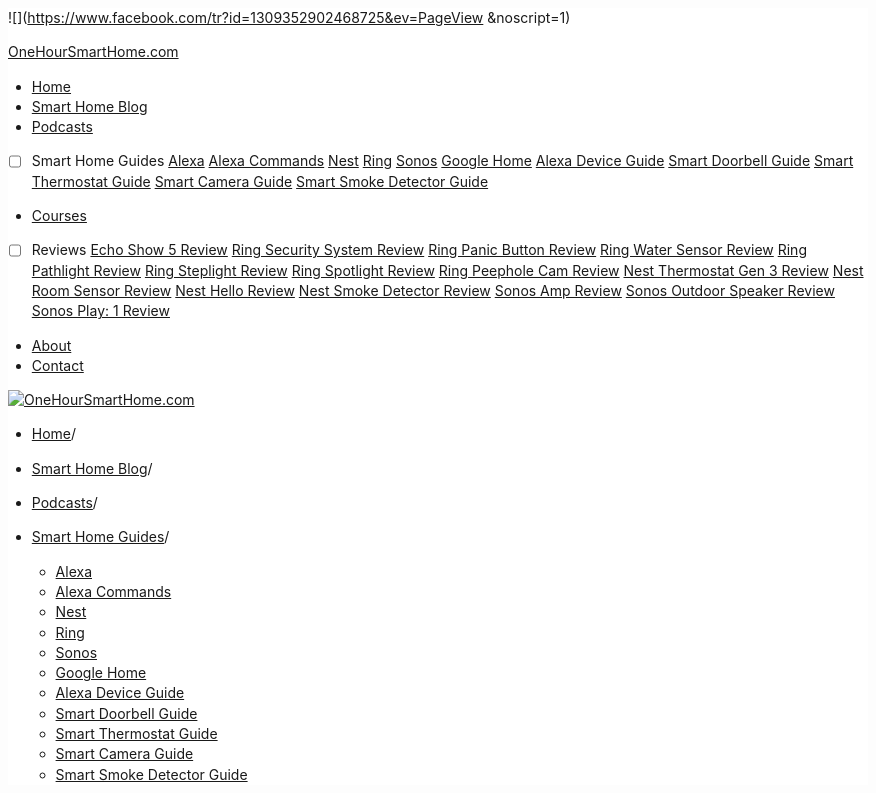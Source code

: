 ![](https://www.facebook.com/tr?id=1309352902468725&ev=PageView
&noscript=1)              

[OneHourSmartHome.com](https://www.onehoursmarthome.com/)

* [Home](https://www.onehoursmarthome.com/)
* [Smart Home Blog](https://www.onehoursmarthome.com/blog)
* [Podcasts](https://www.onehoursmarthome.com/podcasts)
* [ ]  Smart Home Guides [Alexa](https://www.onehoursmarthome.com/alexa-1) [Alexa Commands](https://www.onehoursmarthome.com/alexa-commands) [Nest](https://www.onehoursmarthome.com/nest) [Ring](https://www.onehoursmarthome.com/ring-1) [Sonos](https://www.onehoursmarthome.com/sonos) [Google Home](https://www.onehoursmarthome.com/googlehome) [Alexa Device Guide](https://www.onehoursmarthome.com/alexa-guide) [Smart Doorbell Guide](https://www.onehoursmarthome.com/smartdoorbellguideringandnest) [Smart Thermostat Guide](https://www.onehoursmarthome.com/smart-thermostat-guide) [Smart Camera Guide](https://www.onehoursmarthome.com/smart-camera-guide) [Smart Smoke Detector Guide](https://www.onehoursmarthome.com/smart-smoke-detector-guide)
* [Courses](https://www.onehoursmarthome.com/courses)
* [ ]  Reviews [Echo Show 5 Review](https://www.onehoursmarthome.com/blog/is-echo-show-5-worth-it) [Ring Security System Review](https://www.onehoursmarthome.com/blog/ring-security-system-review) [Ring Panic Button Review](https://www.onehoursmarthome.com/blog/ring-panic-button-review) [Ring Water Sensor Review](https://www.onehoursmarthome.com/blog/ring-water-sensor-review) [Ring Pathlight Review](https://www.onehoursmarthome.com/blog/ring-pathlight-review) [Ring Steplight Review](https://www.onehoursmarthome.com/blog/ring-steplight-review) [Ring Spotlight Review](https://www.onehoursmarthome.com/blog/ring-spotlight-review) [Ring Peephole Cam Review](https://www.onehoursmarthome.com/blog/ring-door-view-cam-review) [Nest Thermostat Gen 3 Review](https://www.onehoursmarthome.com/blog/nest-thermostat-review-2019) [Nest Room Sensor Review](https://www.onehoursmarthome.com/blog/nest-room-sensor) [Nest Hello Review](https://www.onehoursmarthome.com/blog/nest-hello-review) [Nest Smoke Detector Review](https://www.onehoursmarthome.com/blog/nest-protect-smart-smoke-detector-review) [Sonos Amp Review](https://www.onehoursmarthome.com/blog/sonos-amp-reivew-2019) [Sonos Outdoor Speaker Review](https://www.onehoursmarthome.com/blog/sonos-outdoor-speaker-review) [Sonos Play: 1 Review](https://www.onehoursmarthome.com/blog/sonos-play1-review-2019)
* [About](https://www.onehoursmarthome.com/about)
* [Contact](https://www.onehoursmarthome.com/contact)

[![OneHourSmartHome.com](//images.squarespace-cdn.com/content/v1/58cdd5da5016e122307d83fc/1528428232586-KVY6MDRHH5GJTURZXD9Q/400x400+Logo.png?format=1500w)](https://www.onehoursmarthome.com/)

* [Home](https://www.onehoursmarthome.com/)/
* [Smart Home Blog](https://www.onehoursmarthome.com/blog)/
* [Podcasts](https://www.onehoursmarthome.com/podcasts)/
* [Smart Home Guides](#)/
    
    * [Alexa](https://www.onehoursmarthome.com/alexa-1)
    * [Alexa Commands](https://www.onehoursmarthome.com/alexa-commands)
    * [Nest](https://www.onehoursmarthome.com/nest)
    * [Ring](https://www.onehoursmarthome.com/ring-1)
    * [Sonos](https://www.onehoursmarthome.com/sonos)
    * [Google Home](https://www.onehoursmarthome.com/googlehome)
    * [Alexa Device Guide](https://www.onehoursmarthome.com/alexa-guide)
    * [Smart Doorbell Guide](https://www.onehoursmarthome.com/smartdoorbellguideringandnest)
    * [Smart Thermostat Guide](https://www.onehoursmarthome.com/smart-thermostat-guide)
    * [Smart Camera Guide](https://www.onehoursmarthome.com/smart-camera-guide)
    * [Smart Smoke Detector Guide](https://www.onehoursmarthome.com/smart-smoke-detector-guide)
    